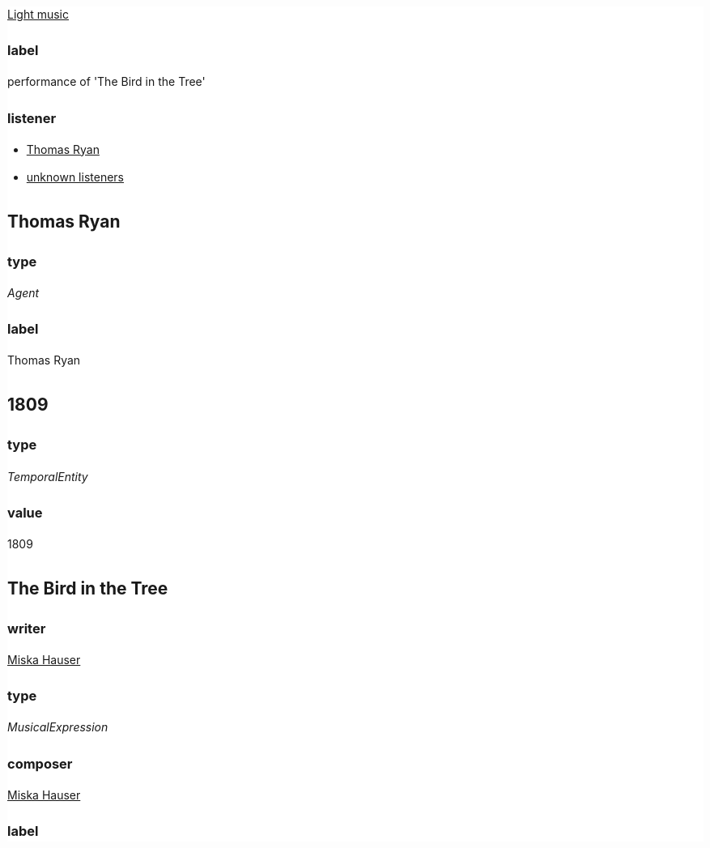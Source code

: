 
[Light music](#Light-music)

### label


performance of 'The Bird in the Tree'

### listener

 - [Thomas Ryan](#Thomas-Ryan)

 - [unknown listeners](#unknown-listeners)

## Thomas Ryan

### type


*Agent*

### label


Thomas Ryan

## 1809

### type


*TemporalEntity*

### value


1809

## The Bird in the Tree

### writer


[Miska Hauser](#Miska-Hauser)

### type


*MusicalExpression*

### composer


[Miska Hauser](#Miska-Hauser)

### label
